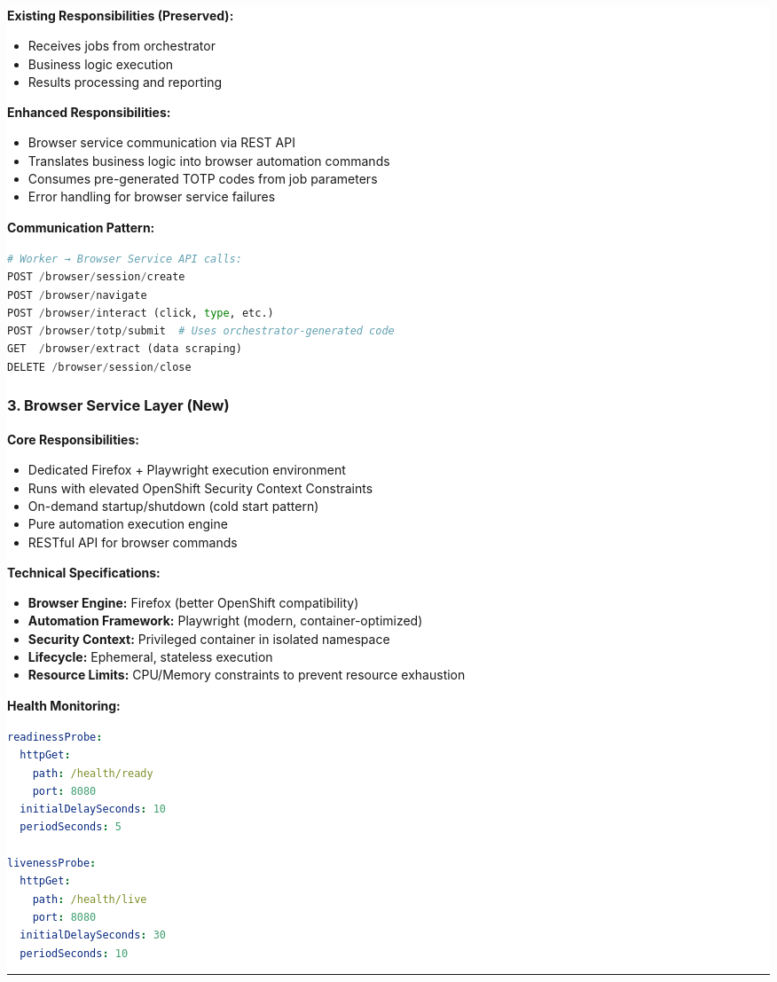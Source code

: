 **Existing Responsibilities (Preserved):**
- Receives jobs from orchestrator
- Business logic execution
- Results processing and reporting

**Enhanced Responsibilities:**
- Browser service communication via REST API
- Translates business logic into browser automation commands
- Consumes pre-generated TOTP codes from job parameters
- Error handling for browser service failures

**Communication Pattern:**
```python
# Worker → Browser Service API calls:
POST /browser/session/create
POST /browser/navigate 
POST /browser/interact (click, type, etc.)
POST /browser/totp/submit  # Uses orchestrator-generated code
GET  /browser/extract (data scraping)
DELETE /browser/session/close
```

### 3. Browser Service Layer (New)

**Core Responsibilities:**
- Dedicated Firefox + Playwright execution environment
- Runs with elevated OpenShift Security Context Constraints
- On-demand startup/shutdown (cold start pattern)
- Pure automation execution engine
- RESTful API for browser commands

**Technical Specifications:**
- **Browser Engine:** Firefox (better OpenShift compatibility)
- **Automation Framework:** Playwright (modern, container-optimized)
- **Security Context:** Privileged container in isolated namespace
- **Lifecycle:** Ephemeral, stateless execution
- **Resource Limits:** CPU/Memory constraints to prevent resource exhaustion

**Health Monitoring:**
```yaml
readinessProbe:
  httpGet:
    path: /health/ready
    port: 8080
  initialDelaySeconds: 10
  periodSeconds: 5
  
livenessProbe:
  httpGet:
    path: /health/live
    port: 8080
  initialDelaySeconds: 30
  periodSeconds: 10
```

---